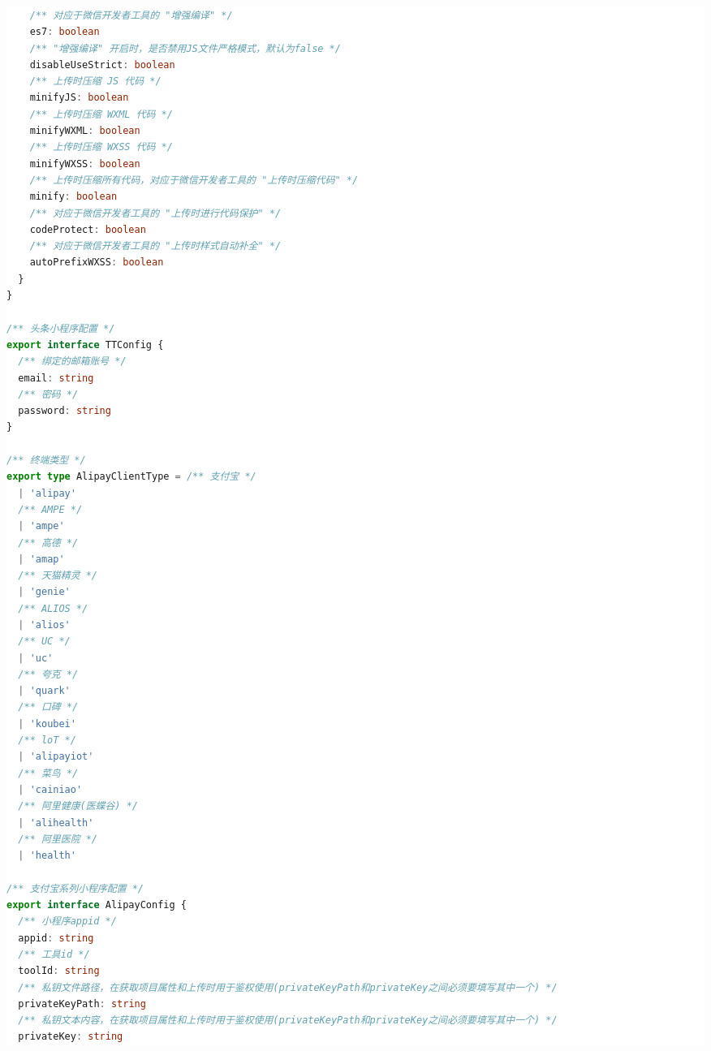 ```ts
    /** 对应于微信开发者工具的 "增强编译" */
    es7: boolean
    /** "增强编译" 开启时，是否禁用JS文件严格模式，默认为false */
    disableUseStrict: boolean
    /** 上传时压缩 JS 代码 */
    minifyJS: boolean
    /** 上传时压缩 WXML 代码 */
    minifyWXML: boolean
    /** 上传时压缩 WXSS 代码 */
    minifyWXSS: boolean
    /** 上传时压缩所有代码，对应于微信开发者工具的 "上传时压缩代码" */
    minify: boolean
    /** 对应于微信开发者工具的 "上传时进行代码保护" */
    codeProtect: boolean
    /** 对应于微信开发者工具的 "上传时样式自动补全" */
    autoPrefixWXSS: boolean
  }
}

/** 头条小程序配置 */
export interface TTConfig {
  /** 绑定的邮箱账号 */
  email: string
  /** 密码 */
  password: string
}

/** 终端类型 */
export type AlipayClientType = /** 支付宝 */
  | 'alipay'
  /** AMPE */
  | 'ampe'
  /** 高德 */
  | 'amap'
  /** 天猫精灵 */
  | 'genie'
  /** ALIOS */
  | 'alios'
  /** UC */
  | 'uc'
  /** 夸克 */
  | 'quark'
  /** 口碑 */
  | 'koubei'
  /** loT */
  | 'alipayiot'
  /** 菜鸟 */
  | 'cainiao'
  /** 阿里健康(医蝶谷) */
  | 'alihealth'
  /** 阿里医院 */
  | 'health'

/** 支付宝系列小程序配置 */
export interface AlipayConfig {
  /** 小程序appid */
  appid: string
  /** 工具id */
  toolId: string
  /** 私钥文件路径，在获取项目属性和上传时用于鉴权使用(privateKeyPath和privateKey之间必须要填写其中一个) */
  privateKeyPath: string
  /** 私钥文本内容，在获取项目属性和上传时用于鉴权使用(privateKeyPath和privateKey之间必须要填写其中一个) */
  privateKey: string
```